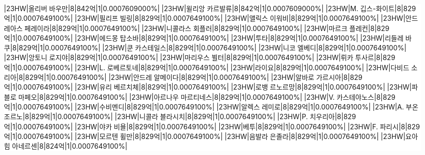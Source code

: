 |23HW|올리버 바우만|8|842억|1|0.0007609000%|
|23HW|윌리앙 카르발류|8|842억|1|0.0007609000%|
|23HW|M. 깁스-화이트|8|829억|1|0.0007649100%|
|23HW|필리프 빌링|8|829억|1|0.0007649100%|
|23HW|앨릭스 이워비|8|829억|1|0.0007649100%|
|23HW|안드레아스 페레이라|8|829억|1|0.0007649100%|
|23HW|니콜라스 회플러|8|829억|1|0.0007649100%|
|23HW|마르크 플레컨|8|829억|1|0.0007649100%|
|23HW|에드몽 탑소바|8|829억|1|0.0007649100%|
|23HW|투타|8|829억|1|0.0007649100%|
|23HW|리들레 바쿠|8|829억|1|0.0007649100%|
|23HW|쿤 카스테일스|8|829억|1|0.0007649100%|
|23HW|니코 엘베디|8|829억|1|0.0007649100%|
|23HW|앙토니 로지야|8|829억|1|0.0007649100%|
|23HW|마리우스 뷜터|8|829억|1|0.0007649100%|
|23HW|뤼카 투사르|8|829억|1|0.0007649100%|
|23HW|L. 로베르토네|8|829억|1|0.0007649100%|
|23HW|라이요|8|829억|1|0.0007649100%|
|23HW|다비드 소리아|8|829억|1|0.0007649100%|
|23HW|안드레 알메이다|8|829억|1|0.0007649100%|
|23HW|알바로 가르시아|8|829억|1|0.0007649100%|
|23HW|유리 베르치체|8|829억|1|0.0007649100%|
|23HW|로뱅 르노르망|8|829억|1|0.0007649100%|
|23HW|파블로 마페오|8|829억|1|0.0007649100%|
|23HW|아르나우 마르티네스|8|829억|1|0.0007649100%|
|23HW|V. 카스테야노스|8|829억|1|0.0007649100%|
|23HW|수비멘디|8|829억|1|0.0007649100%|
|23HW|알렉스 레미로|8|829억|1|0.0007649100%|
|23HW|A. 부온조르노|8|829억|1|0.0007649100%|
|23HW|니콜라 블라시치|8|829억|1|0.0007649100%|
|23HW|P. 치우리아|8|829억|1|0.0007649100%|
|23HW|야카 비욜|8|829억|1|0.0007649100%|
|23HW|베투|8|829억|1|0.0007649100%|
|23HW|F. 파리시|8|829억|1|0.0007649100%|
|23HW|모르텐 휠만|8|829억|1|0.0007649100%|
|23HW|음발라 은졸라|8|829억|1|0.0007649100%|
|23HW|요아힘 아네르센|8|824억|1|0.0007649100%|